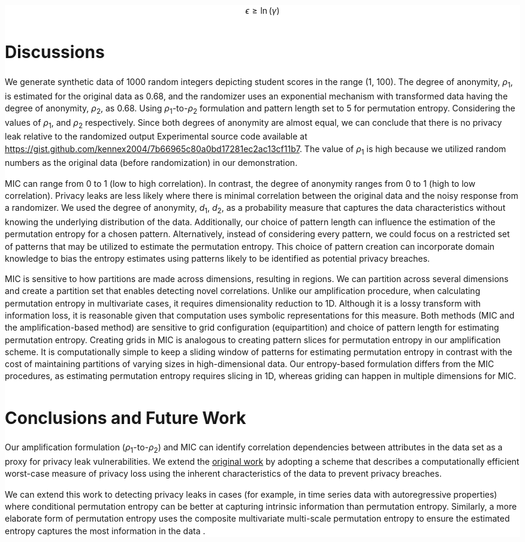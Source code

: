 $$
\epsilon \geq \ln(\gamma)
$$

# Discussions

We generate synthetic data of 1000 random integers depicting student scores in the range (1, 100). The degree of anonymity, $\rho_1$, is estimated for the original data as 0.68, and the randomizer uses an exponential mechanism with transformed data having the degree of anonymity, $\rho_2$, as 0.68. Using $\rho_1$-to-$\rho_2$ formulation and pattern length set to 5 for permutation entropy. Considering the values of $\rho_1$, and $\rho_2$ respectively. Since both degrees of anonymity are almost equal, we can conclude that there is no privacy leak relative to the randomized output <d-footnote>Experimental source code available at https://gist.github.com/kennex2004/7b66965c80a0bd17281ec2ac13cf11b7</d-footnote>. The value of $\rho_1$ is high because we utilized random numbers as the original data (before randomization) in our demonstration.

MIC can range from 0 to 1 (low to high correlation). In contrast, the degree of anonymity ranges from 0 to 1 (high to low correlation). Privacy leaks are less likely where there is minimal correlation between the original data and the noisy response from a randomizer. We used the degree of anonymity, $d_1$, $d_2$, as a probability measure that captures the data characteristics without knowing the underlying distribution of the data. Additionally, our choice of pattern length can influence the estimation of the permutation entropy for a chosen pattern. Alternatively, instead of considering every pattern, we could focus on a restricted set of patterns that may be utilized to estimate the permutation entropy. This choice of pattern creation can incorporate domain knowledge to bias the entropy estimates using patterns likely to be identified as potential privacy breaches.

MIC is sensitive to how partitions are made across dimensions, resulting in regions. We can partition across several dimensions and create a partition set that enables detecting novel correlations. Unlike our amplification procedure, when calculating permutation entropy in multivariate cases, it requires dimensionality reduction to 1D. Although it is a lossy transform with information loss, it is reasonable given that computation uses symbolic representations for this measure. Both methods (MIC and the amplification-based method) are sensitive to grid configuration (equipartition) and choice of pattern length for estimating permutation entropy. Creating grids in MIC is analogous to creating pattern slices for permutation entropy in our amplification scheme. It is computationally simple to keep a sliding window of patterns for estimating permutation entropy in contrast with the cost of maintaining partitions of varying sizes in high-dimensional data. Our entropy-based formulation differs from the MIC procedures, as estimating permutation entropy requires slicing in 1D, whereas griding can happen in multiple dimensions for MIC.

# Conclusions and Future Work

Our amplification formulation ($\rho_1$-to-$\rho_2$) and MIC can identify correlation dependencies between attributes in the data set as a proxy for privacy leak vulnerabilities. We extend the [original work](https://proceedings.mlr.press/v162/lazarsfeld22a/lazarsfeld22a.pdf) by adopting a scheme that describes a computationally efficient worst-case measure of privacy loss using the inherent characteristics of the data to prevent privacy breaches.

We can extend this work to detecting privacy leaks in cases (for example, in time series data with autoregressive properties) where conditional permutation entropy <d-cite key="Gutjahr2021"></d-cite> can be better at capturing intrinsic information than permutation entropy. Similarly, a more elaborate form of permutation entropy uses the composite multivariate multi-scale permutation entropy to ensure the estimated entropy captures the most information in the data <d-cite key="Ying2022"></d-cite>.



